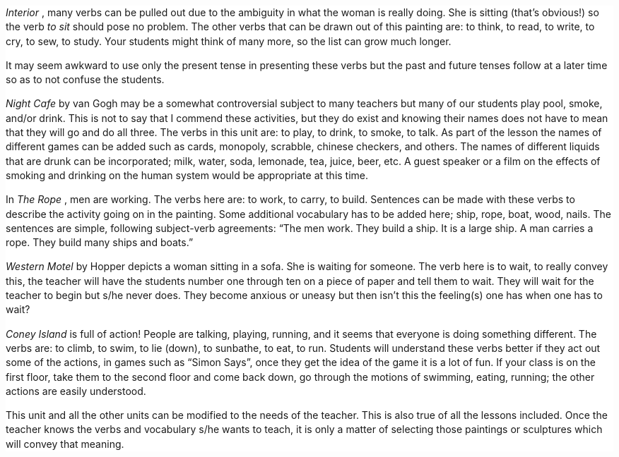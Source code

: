   <i>
   Interior
  </i>
  , many verbs can be pulled out due to the ambiguity in what the woman is really doing. She is sitting (that’s obvious!) so the verb
  <i>
   to sit
  </i>
  should pose no problem. The other verbs that can be drawn out of this painting are: to think, to read, to write, to cry, to sew, to study. Your students might think of many more, so the list can grow much longer.
 </p>
 <p>
  It may seem awkward to use only the present tense in presenting these verbs but the past and future tenses follow at a later time so as to not confuse the students.
 </p>
 <p>
  <i>
   Night Cafe
  </i>
  by van Gogh may be a somewhat controversial subject to many teachers but many of our students play pool, smoke, and/or drink. This is not to say that I commend these activities, but they do exist and knowing their names does not have to mean that they will go and do all three. The verbs in this unit are: to play, to drink, to smoke, to talk. As part of the lesson the names of different games can be added such as cards, monopoly, scrabble, chinese checkers, and others. The names of different liquids that are drunk can be incorporated; milk, water, soda, lemonade, tea, juice, beer, etc. A guest speaker or a film on the effects of smoking and drinking on the human system would be appropriate at this time.
 </p>
 <p>
  In
  <i>
   The Rope
  </i>
  , men are working. The verbs here are: to work, to carry, to build. Sentences can be made with these verbs to describe the activity going on in the painting. Some additional vocabulary has to be added here; ship, rope, boat, wood, nails. The sentences are simple, following subject-verb agreements: “The men work. They build a ship. It is a large ship. A man carries a rope. They build many ships and boats.”
 </p>
 <p>
  <i>
   Western Motel
  </i>
  by Hopper depicts a woman sitting in a sofa. She is waiting for someone. The verb here is to wait, to really convey this, the teacher will have the students number one through ten on a piece of paper and tell them to wait. They will wait for the teacher to begin but s/he never does. They become anxious or uneasy but then isn’t this the feeling(s) one has when one has to wait?
 </p>
 <p>
  <i>
   Coney Island
  </i>
  is full of action! People are talking, playing, running, and it seems that everyone is doing something different. The verbs are: to climb, to swim, to lie (down), to sunbathe, to eat, to run. Students will understand these verbs better if they act out some of the actions, in games such as “Simon Says”, once they get the idea of the game it is a lot of fun. If your class is on the first floor, take them to the second floor and come back down, go through the motions of swimming, eating, running; the other actions are easily understood.
 </p>
 <p>
  This unit and all the other units can be modified to the needs of the teacher. This is also true of all the lessons included. Once the teacher knows the verbs and vocabulary s/he wants to teach, it is only a matter of selecting those paintings or sculptures which will convey that meaning.